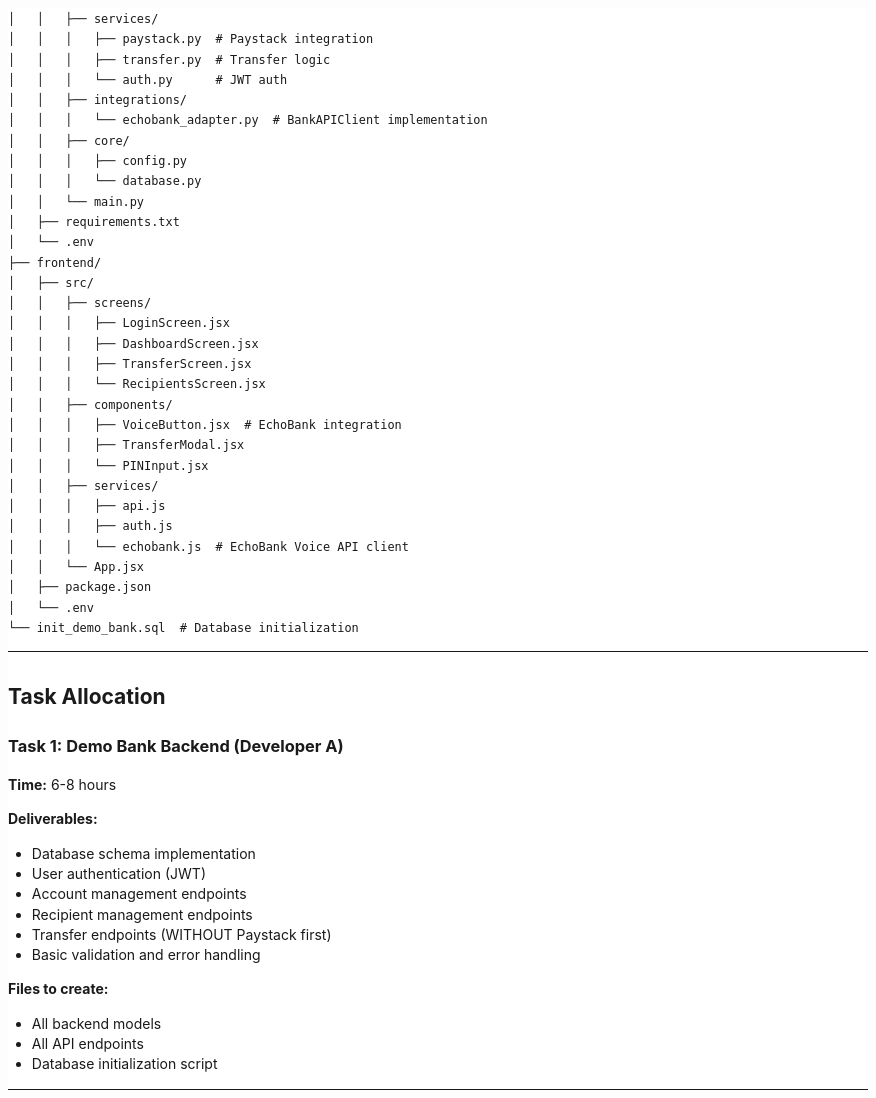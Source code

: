 ```
│   │   ├── services/
│   │   │   ├── paystack.py  # Paystack integration
│   │   │   ├── transfer.py  # Transfer logic
│   │   │   └── auth.py      # JWT auth
│   │   ├── integrations/
│   │   │   └── echobank_adapter.py  # BankAPIClient implementation
│   │   ├── core/
│   │   │   ├── config.py
│   │   │   └── database.py
│   │   └── main.py
│   ├── requirements.txt
│   └── .env
├── frontend/
│   ├── src/
│   │   ├── screens/
│   │   │   ├── LoginScreen.jsx
│   │   │   ├── DashboardScreen.jsx
│   │   │   ├── TransferScreen.jsx
│   │   │   └── RecipientsScreen.jsx
│   │   ├── components/
│   │   │   ├── VoiceButton.jsx  # EchoBank integration
│   │   │   ├── TransferModal.jsx
│   │   │   └── PINInput.jsx
│   │   ├── services/
│   │   │   ├── api.js
│   │   │   ├── auth.js
│   │   │   └── echobank.js  # EchoBank Voice API client
│   │   └── App.jsx
│   ├── package.json
│   └── .env
└── init_demo_bank.sql  # Database initialization
```

---

## Task Allocation

### Task 1: Demo Bank Backend (Developer A)
**Time:** 6-8 hours

**Deliverables:**
- Database schema implementation
- User authentication (JWT)
- Account management endpoints
- Recipient management endpoints
- Transfer endpoints (WITHOUT Paystack first)
- Basic validation and error handling

**Files to create:**
- All backend models
- All API endpoints
- Database initialization script

---